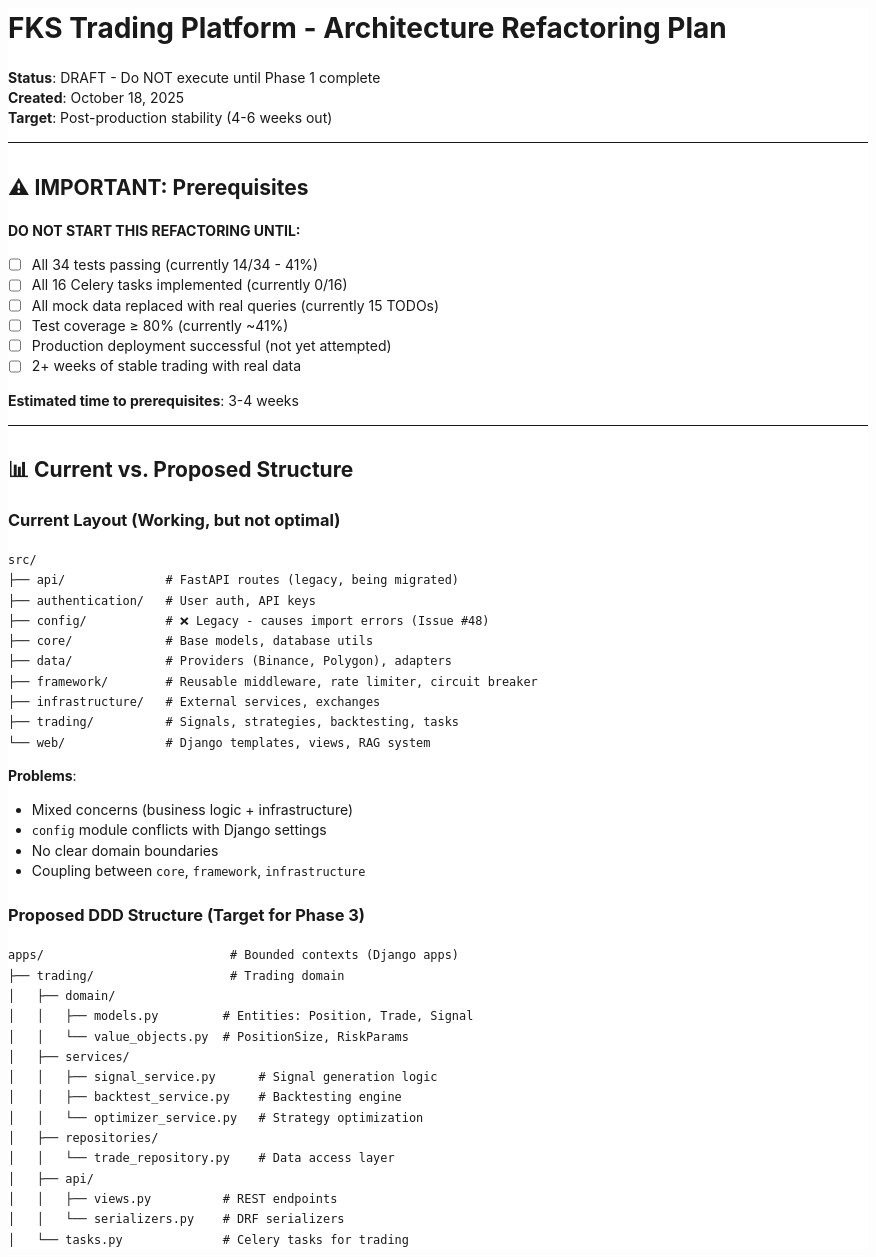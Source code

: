 # FKS Trading Platform - Architecture Refactoring Plan

**Status**: DRAFT - Do NOT execute until Phase 1 complete  
**Created**: October 18, 2025  
**Target**: Post-production stability (4-6 weeks out)

---

## ⚠️ IMPORTANT: Prerequisites

**DO NOT START THIS REFACTORING UNTIL:**

- [ ] All 34 tests passing (currently 14/34 - 41%)
- [ ] All 16 Celery tasks implemented (currently 0/16)
- [ ] All mock data replaced with real queries (currently 15 TODOs)
- [ ] Test coverage ≥ 80% (currently ~41%)
- [ ] Production deployment successful (not yet attempted)
- [ ] 2+ weeks of stable trading with real data

**Estimated time to prerequisites**: 3-4 weeks

---

## 📊 Current vs. Proposed Structure

### Current Layout (Working, but not optimal)

```
src/
├── api/              # FastAPI routes (legacy, being migrated)
├── authentication/   # User auth, API keys
├── config/           # ❌ Legacy - causes import errors (Issue #48)
├── core/             # Base models, database utils
├── data/             # Providers (Binance, Polygon), adapters
├── framework/        # Reusable middleware, rate limiter, circuit breaker
├── infrastructure/   # External services, exchanges
├── trading/          # Signals, strategies, backtesting, tasks
└── web/              # Django templates, views, RAG system
```

**Problems**:

- Mixed concerns (business logic + infrastructure)
- `config` module conflicts with Django settings
- No clear domain boundaries
- Coupling between `core`, `framework`, `infrastructure`

### Proposed DDD Structure (Target for Phase 3)

```
apps/                          # Bounded contexts (Django apps)
├── trading/                   # Trading domain
│   ├── domain/
│   │   ├── models.py         # Entities: Position, Trade, Signal
│   │   └── value_objects.py  # PositionSize, RiskParams
│   ├── services/
│   │   ├── signal_service.py      # Signal generation logic
│   │   ├── backtest_service.py    # Backtesting engine
│   │   └── optimizer_service.py   # Strategy optimization
│   ├── repositories/
│   │   └── trade_repository.py    # Data access layer
│   ├── api/
│   │   ├── views.py          # REST endpoints
│   │   └── serializers.py    # DRF serializers
│   └── tasks.py              # Celery tasks for trading
```